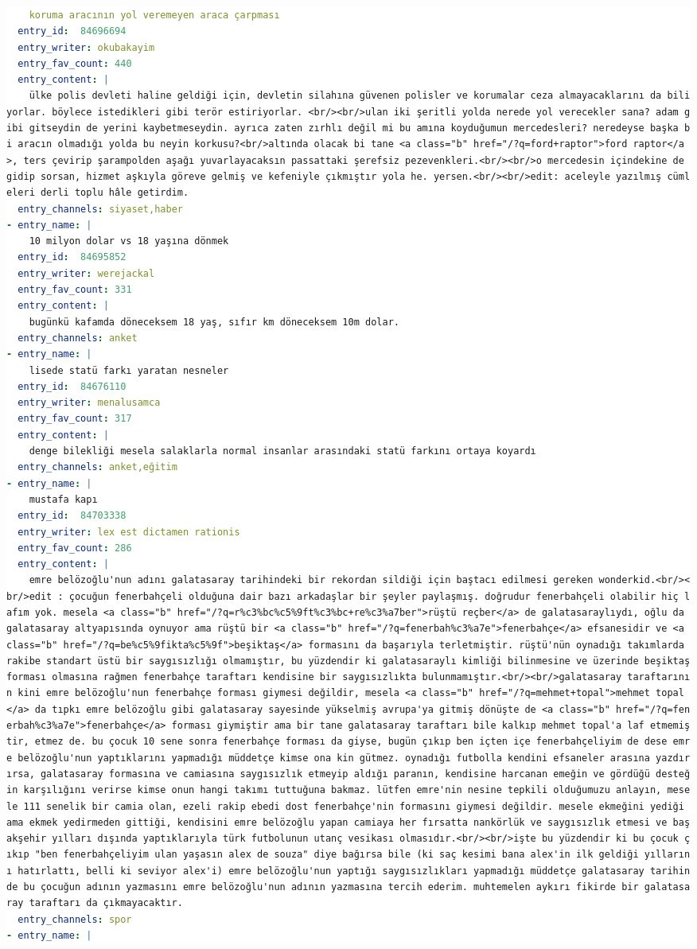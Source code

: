 ```yaml
    koruma aracının yol veremeyen araca çarpması
  entry_id:  84696694
  entry_writer: okubakayim
  entry_fav_count: 440
  entry_content: |
    ülke polis devleti haline geldiği için, devletin silahına güvenen polisler ve korumalar ceza almayacaklarını da biliyorlar. böylece istedikleri gibi terör estiriyorlar. <br/><br/>ulan iki şeritli yolda nerede yol verecekler sana? adam gibi gitseydin de yerini kaybetmeseydin. ayrıca zaten zırhlı değil mi bu amına koyduğumun mercedesleri? neredeyse başka bi aracın olmadığı yolda bu neyin korkusu?<br/>altında olacak bi tane <a class="b" href="/?q=ford+raptor">ford raptor</a>, ters çevirip şarampolden aşağı yuvarlayacaksın passattaki şerefsiz pezevenkleri.<br/><br/>o mercedesin içindekine de gidip sorsan, hizmet aşkıyla göreve gelmiş ve kefeniyle çıkmıştır yola he. yersen.<br/><br/>edit: aceleyle yazılmış cümleleri derli toplu hâle getirdim.
  entry_channels: siyaset,haber
- entry_name: |
    10 milyon dolar vs 18 yaşına dönmek
  entry_id:  84695852
  entry_writer: werejackal
  entry_fav_count: 331
  entry_content: |
    bugünkü kafamda döneceksem 18 yaş, sıfır km döneceksem 10m dolar.
  entry_channels: anket
- entry_name: |
    lisede statü farkı yaratan nesneler
  entry_id:  84676110
  entry_writer: menalusamca
  entry_fav_count: 317
  entry_content: |
    denge bilekliği mesela salaklarla normal insanlar arasındaki statü farkını ortaya koyardı
  entry_channels: anket,eğitim
- entry_name: |
    mustafa kapı
  entry_id:  84703338
  entry_writer: lex est dictamen rationis
  entry_fav_count: 286
  entry_content: |
    emre belözoğlu'nun adını galatasaray tarihindeki bir rekordan sildiği için baştacı edilmesi gereken wonderkid.<br/><br/>edit : çocuğun fenerbahçeli olduğuna dair bazı arkadaşlar bir şeyler paylaşmış. doğrudur fenerbahçeli olabilir hiç lafım yok. mesela <a class="b" href="/?q=r%c3%bc%c5%9ft%c3%bc+re%c3%a7ber">rüştü reçber</a> de galatasaraylıydı, oğlu da galatasaray altyapısında oynuyor ama rüştü bir <a class="b" href="/?q=fenerbah%c3%a7e">fenerbahçe</a> efsanesidir ve <a class="b" href="/?q=be%c5%9fikta%c5%9f">beşiktaş</a> formasını da başarıyla terletmiştir. rüştü'nün oynadığı takımlarda rakibe standart üstü bir saygısızlığı olmamıştır, bu yüzdendir ki galatasaraylı kimliği bilinmesine ve üzerinde beşiktaş forması olmasına rağmen fenerbahçe taraftarı kendisine bir saygısızlıkta bulunmamıştır.<br/><br/>galatasaray taraftarının kini emre belözoğlu'nun fenerbahçe forması giymesi değildir, mesela <a class="b" href="/?q=mehmet+topal">mehmet topal</a> da tıpkı emre belözoğlu gibi galatasaray sayesinde yükselmiş avrupa'ya gitmiş dönüşte de <a class="b" href="/?q=fenerbah%c3%a7e">fenerbahçe</a> forması giymiştir ama bir tane galatasaray taraftarı bile kalkıp mehmet topal'a laf etmemiştir, etmez de. bu çocuk 10 sene sonra fenerbahçe forması da giyse, bugün çıkıp ben içten içe fenerbahçeliyim de dese emre belözoğlu'nun yaptıklarını yapmadığı müddetçe kimse ona kin gütmez. oynadığı futbolla kendini efsaneler arasına yazdırırsa, galatasaray formasına ve camiasına saygısızlık etmeyip aldığı paranın, kendisine harcanan emeğin ve gördüğü desteğin karşılığını verirse kimse onun hangi takımı tuttuğuna bakmaz. lütfen emre'nin nesine tepkili olduğumuzu anlayın, mesele 111 senelik bir camia olan, ezeli rakip ebedi dost fenerbahçe'nin formasını giymesi değildir. mesele ekmeğini yediği ama ekmek yedirmeden gittiği, kendisini emre belözoğlu yapan camiaya her fırsatta nankörlük ve saygısızlık etmesi ve başakşehir yılları dışında yaptıklarıyla türk futbolunun utanç vesikası olmasıdır.<br/><br/>işte bu yüzdendir ki bu çocuk çıkıp "ben fenerbahçeliyim ulan yaşasın alex de souza" diye bağırsa bile (ki saç kesimi bana alex'in ilk geldiği yıllarını hatırlattı, belli ki seviyor alex'i) emre belözoğlu'nun yaptığı saygısızlıkları yapmadığı müddetçe galatasaray tarihinde bu çocuğun adının yazmasını emre belözoğlu'nun adının yazmasına tercih ederim. muhtemelen aykırı fikirde bir galatasaray taraftarı da çıkmayacaktır.
  entry_channels: spor
- entry_name: |
```